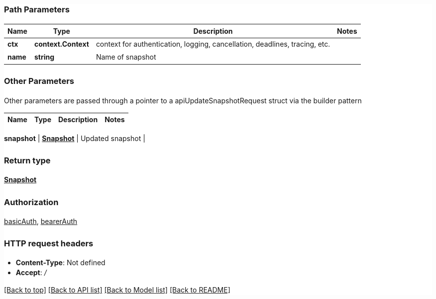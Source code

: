 ### Path Parameters


Name | Type | Description  | Notes
------------- | ------------- | ------------- | -------------
**ctx** | **context.Context** | context for authentication, logging, cancellation, deadlines, tracing, etc.
**name** | **string** | Name of snapshot | 

### Other Parameters

Other parameters are passed through a pointer to a apiUpdateSnapshotRequest struct via the builder pattern


Name | Type | Description  | Notes
------------- | ------------- | ------------- | -------------

 **snapshot** | [**Snapshot**](Snapshot.md) | Updated snapshot | 

### Return type

[**Snapshot**](Snapshot.md)

### Authorization

[basicAuth](../README.md#basicAuth), [bearerAuth](../README.md#bearerAuth)

### HTTP request headers

- **Content-Type**: Not defined
- **Accept**: */*

[[Back to top]](#) [[Back to API list]](../README.md#documentation-for-api-endpoints)
[[Back to Model list]](../README.md#documentation-for-models)
[[Back to README]](../README.md)

